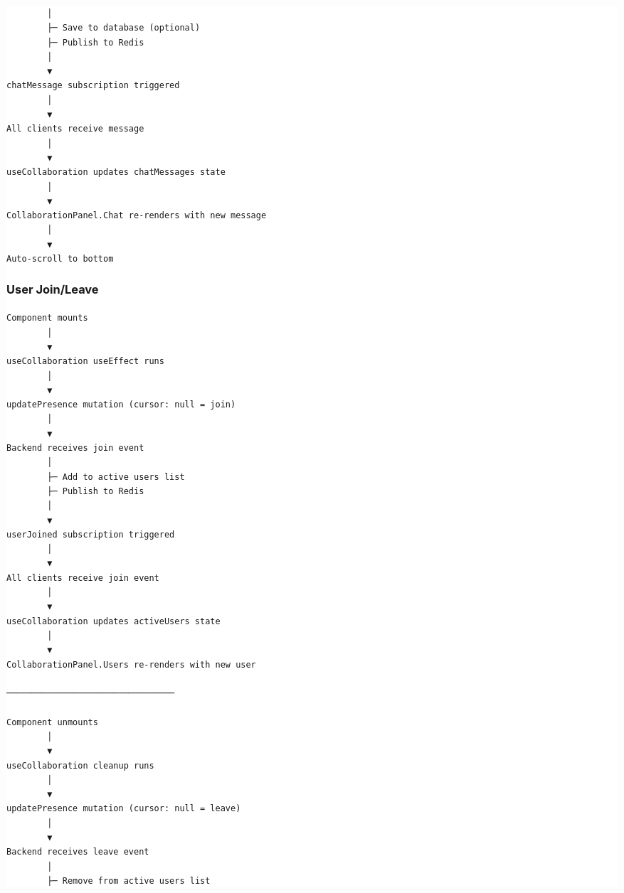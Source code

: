 ```
        │
        ├─ Save to database (optional)
        ├─ Publish to Redis
        │
        ▼
chatMessage subscription triggered
        │
        ▼
All clients receive message
        │
        ▼
useCollaboration updates chatMessages state
        │
        ▼
CollaborationPanel.Chat re-renders with new message
        │
        ▼
Auto-scroll to bottom
```

### User Join/Leave

```
Component mounts
        │
        ▼
useCollaboration useEffect runs
        │
        ▼
updatePresence mutation (cursor: null = join)
        │
        ▼
Backend receives join event
        │
        ├─ Add to active users list
        ├─ Publish to Redis
        │
        ▼
userJoined subscription triggered
        │
        ▼
All clients receive join event
        │
        ▼
useCollaboration updates activeUsers state
        │
        ▼
CollaborationPanel.Users re-renders with new user

─────────────────────────────────

Component unmounts
        │
        ▼
useCollaboration cleanup runs
        │
        ▼
updatePresence mutation (cursor: null = leave)
        │
        ▼
Backend receives leave event
        │
        ├─ Remove from active users list
```